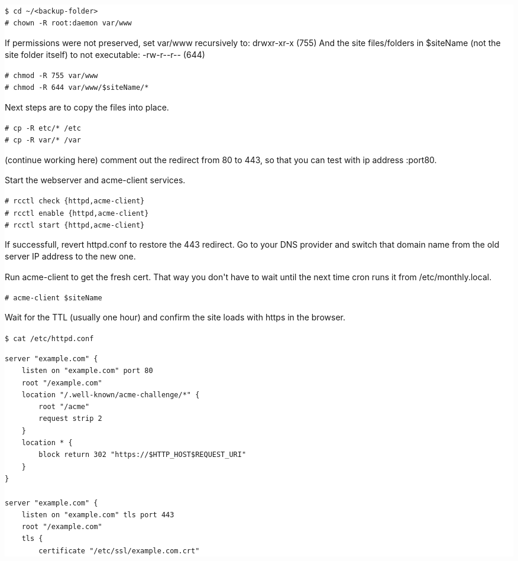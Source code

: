 ```
$ cd ~/<backup-folder>
# chown -R root:daemon var/www
```

If permissions were not preserved, set var/www recursively to:
drwxr-xr-x (755)
And the site files/folders in $siteName (not the site folder itself)
to not executable:
-rw-r--r-- (644)

```
# chmod -R 755 var/www
# chmod -R 644 var/www/$siteName/*
```

Next steps are to copy the files into place.

```
# cp -R etc/* /etc
# cp -R var/* /var
```

(continue working here)
comment out the redirect from 80 to 443, so that you can test with ip address
:port80.


Start the webserver and acme-client services.

```
# rcctl check {httpd,acme-client}
# rcctl enable {httpd,acme-client}
# rcctl start {httpd,acme-client}
```

If successfull, revert httpd.conf to restore the 443 redirect. Go to
your DNS provider and switch that domain name from the old server IP
address to the new one.

Run acme-client to get the fresh cert. That way you don't have to wait
until the next time cron runs it from /etc/monthly.local.

```
# acme-client $siteName
```

Wait for the TTL (usually one hour) and confirm the site loads with
https in the browser.


```
$ cat /etc/httpd.conf
```

```
server "example.com" {
	listen on "example.com" port 80
	root "/example.com"
	location "/.well-known/acme-challenge/*" {
		root "/acme"
		request strip 2
	}
	location * {
		block return 302 "https://$HTTP_HOST$REQUEST_URI"
	}
}

server "example.com" {
	listen on "example.com" tls port 443
	root "/example.com"
	tls {
		certificate "/etc/ssl/example.com.crt"
```